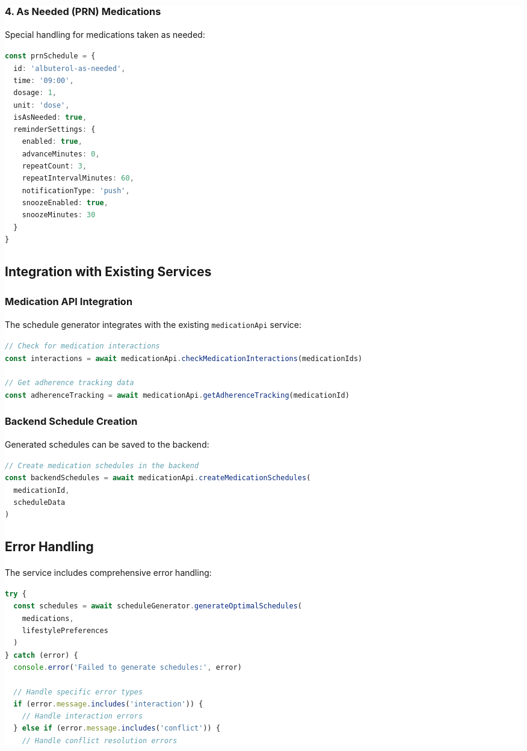 ### 4. **As Needed (PRN) Medications**

Special handling for medications taken as needed:

```typescript
const prnSchedule = {
  id: 'albuterol-as-needed',
  time: '09:00',
  dosage: 1,
  unit: 'dose',
  isAsNeeded: true,
  reminderSettings: {
    enabled: true,
    advanceMinutes: 0,
    repeatCount: 3,
    repeatIntervalMinutes: 60,
    notificationType: 'push',
    snoozeEnabled: true,
    snoozeMinutes: 30
  }
}
```

## Integration with Existing Services

### Medication API Integration
The schedule generator integrates with the existing `medicationApi` service:

```typescript
// Check for medication interactions
const interactions = await medicationApi.checkMedicationInteractions(medicationIds)

// Get adherence tracking data
const adherenceTracking = await medicationApi.getAdherenceTracking(medicationId)
```

### Backend Schedule Creation
Generated schedules can be saved to the backend:

```typescript
// Create medication schedules in the backend
const backendSchedules = await medicationApi.createMedicationSchedules(
  medicationId,
  scheduleData
)
```

## Error Handling

The service includes comprehensive error handling:

```typescript
try {
  const schedules = await scheduleGenerator.generateOptimalSchedules(
    medications,
    lifestylePreferences
  )
} catch (error) {
  console.error('Failed to generate schedules:', error)
  
  // Handle specific error types
  if (error.message.includes('interaction')) {
    // Handle interaction errors
  } else if (error.message.includes('conflict')) {
    // Handle conflict resolution errors
```